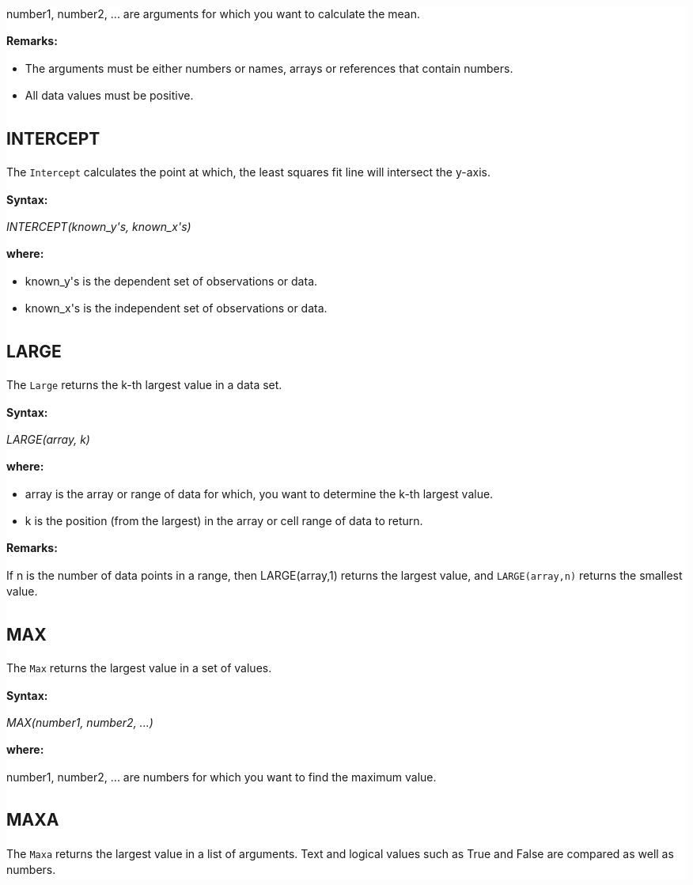 number1, number2, ... are arguments for which you want to calculate the mean.

**Remarks:**

* The arguments must be either numbers or names, arrays or references that contain numbers.

* All data values must be positive.

## INTERCEPT

The `Intercept` calculates the point at which, the least squares fit line will intersect the y-axis.

**Syntax:**

_INTERCEPT(known_y's, known_x's)_

**where:**

* known_y's is the dependent set of observations or data.

* known_x's is the independent set of observations or data.

## LARGE

The `Large` returns the k-th largest value in a data set.

**Syntax:**

_LARGE(array, k)_

**where:**

* array is the array or range of data for which, you want to determine the k-th largest value.

* k is the position (from the largest) in the array or cell range of data to return.

**Remarks:**

If n is the number of data points in a range, then LARGE(array,1) returns the largest value, and `LARGE(array,n)` returns the smallest value.

## MAX

The `Max` returns the largest value in a set of values.

**Syntax:**

_MAX(number1, number2, ...)_

**where:**

number1, number2, ... are numbers for which you want to find the maximum value.

## MAXA

The `Maxa` returns the largest value in a list of arguments. Text and logical values such as True and False are compared as well as numbers.
